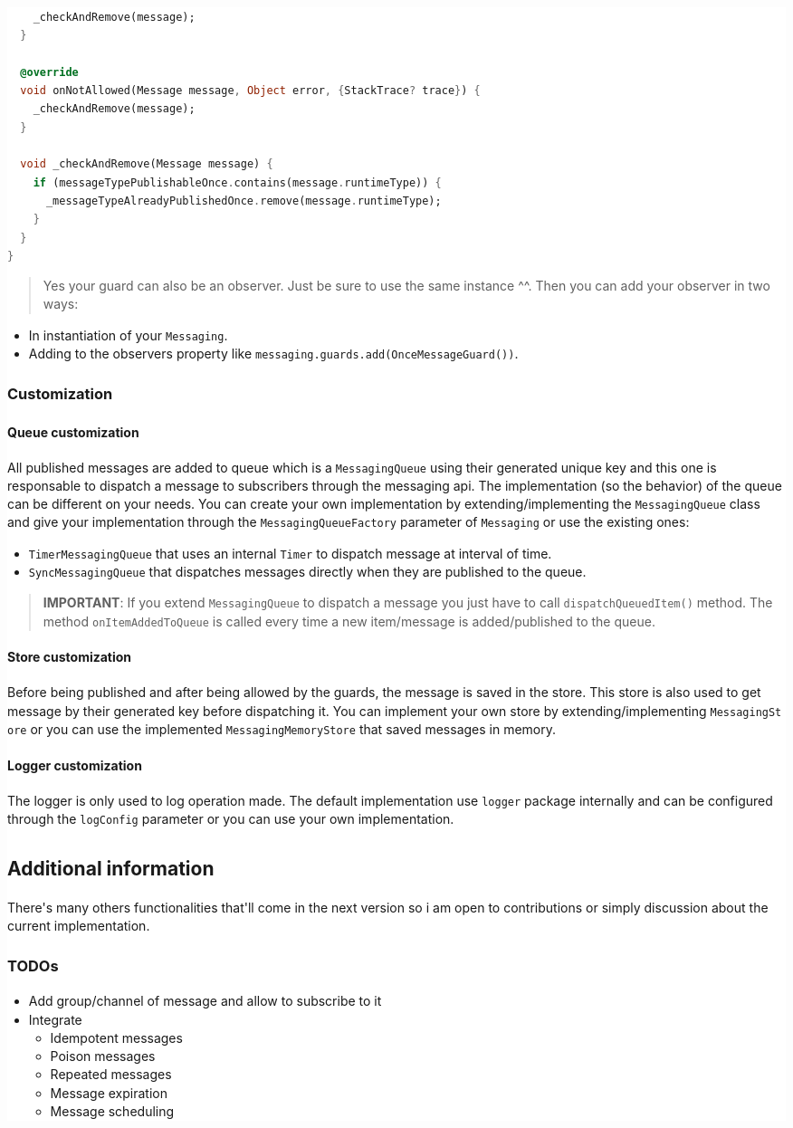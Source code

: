 ```dart
    _checkAndRemove(message);
  }

  @override
  void onNotAllowed(Message message, Object error, {StackTrace? trace}) {
    _checkAndRemove(message);
  }

  void _checkAndRemove(Message message) {
    if (messageTypePublishableOnce.contains(message.runtimeType)) {
      _messageTypeAlreadyPublishedOnce.remove(message.runtimeType);
    }
  }
}
```
> Yes your guard can also be an observer. Just be sure to use the same instance ^^.
Then you can add your observer in two ways:
- In instantiation of your `Messaging`.
- Adding to the observers property like `messaging.guards.add(OnceMessageGuard())`.
### Customization
#### Queue customization
All published messages are added to queue which is a `MessagingQueue` using their generated unique key and this one is responsable to dispatch a message to subscribers through the messaging api. The implementation (so the behavior) of the queue can be different on your needs. You can create your own implementation by extending/implementing the `MessagingQueue` class and give your implementation through the `MessagingQueueFactory` parameter of `Messaging` or use the existing ones:
- `TimerMessagingQueue` that uses an internal `Timer` to dispatch message at interval of time.
- `SyncMessagingQueue` that dispatches messages directly when they are published to the queue.

> __IMPORTANT__: If you extend `MessagingQueue` to dispatch a message you just have to call `dispatchQueuedItem()` method. The method `onItemAddedToQueue` is called every time a new item/message is added/published to the queue. 

#### Store customization
Before being published and after being allowed by the guards, the message is saved in the store. This store is also used to get message by their generated key before dispatching it. You can implement your own store by extending/implementing `MessagingStore` or you can use the implemented `MessagingMemoryStore` that saved messages in memory.

#### Logger customization
The logger is only used to log operation made. The default implementation use `logger` package internally and can be configured through the `logConfig` parameter or you can use your own implementation.
## Additional information

There's many others functionalities that'll come in the next version so i am open to contributions or simply discussion about the current implementation.

### TODOs
- Add group/channel of message and allow to subscribe to it
- Integrate
    - Idempotent messages
    - Poison messages
    - Repeated messages
    - Message expiration
    - Message scheduling
